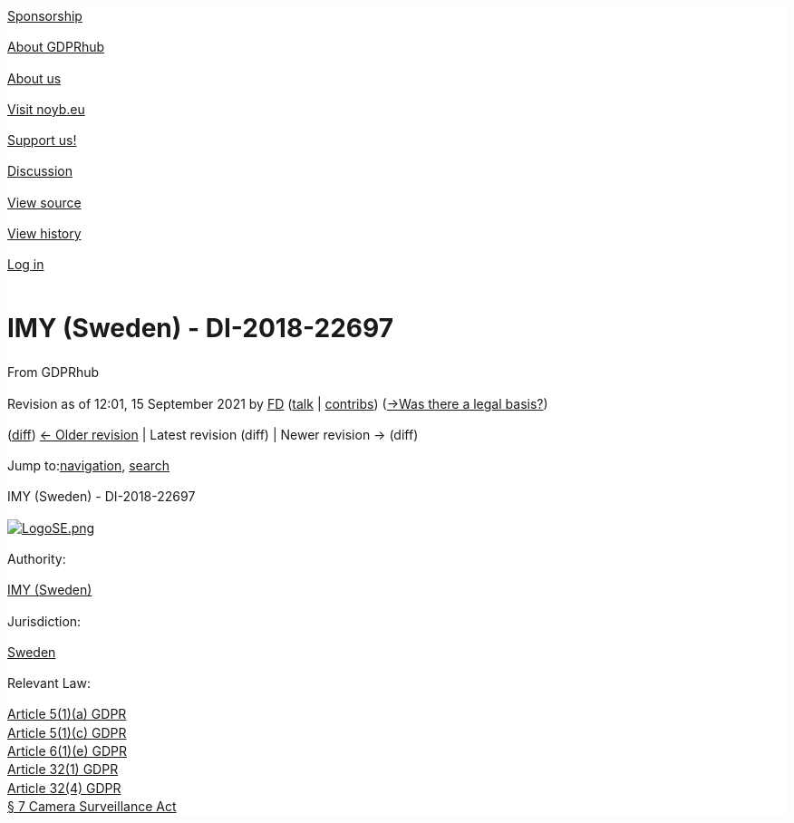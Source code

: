 [Sponsorship](/index.php?title=GDPRhub_Sponsorship)

[About GDPRhub](#)

[About us](/index.php?title=About_GDPRhub)

[Visit noyb.eu](https://www.noyb.eu)

[Support us!](https://www.noyb.eu/support)

[](# "Page tools")

[Discussion](/index.php?title=Talk:IMY_\(Sweden\)_-_DI-2018-22697&action=edit&redlink=1 "Discussion about the content page (page does not exist) [t]")

[View source](/index.php?title=IMY_\(Sweden\)_-_DI-2018-22697&action=edit "This page is protected.
You can view its source [e]")

[View history](/index.php?title=IMY_\(Sweden\)_-_DI-2018-22697&action=history "Past revisions of this page [h]")

[](# "You are not logged in.")

[Log in](/index.php?title=Special:UserLogin&returnto=IMY+%28Sweden%29+-+DI-2018-22697&returntoquery=oldid%3D19568 "You are encouraged to log in; however, it is not mandatory [o]")

# IMY (Sweden) - DI-2018-22697

From GDPRhub

Revision as of 12:01, 15 September 2021 by [FD](/index.php?title=User:FD&action=edit&redlink=1 "User:FD (page does not exist)") ([talk](/index.php?title=User_talk:FD&action=edit&redlink=1 "User talk:FD (page does not exist)") | [contribs](/index.php?title=Special:Contributions/FD "Special:Contributions/FD")) ([→‎Was there a legal basis?](#Was_there_a_legal_basis?))

([diff](/index.php?title=IMY_\(Sweden\)_-_DI-2018-22697&diff=prev&oldid=19568 "IMY (Sweden) - DI-2018-22697")) [← Older revision](/index.php?title=IMY_\(Sweden\)_-_DI-2018-22697&direction=prev&oldid=19568 "IMY (Sweden) - DI-2018-22697") | Latest revision (diff) | Newer revision → (diff)

Jump to:[navigation](#mw-navigation), [search](#p-search)

IMY (Sweden) - DI-2018-22697

[![LogoSE.png](/images/thumb/7/75/LogoSE.png/250px-LogoSE.png)](/index.php?title=File:LogoSE.png)

Authority:

[IMY (Sweden)](/index.php?title=IMY_\(Sweden\) "IMY (Sweden)")

Jurisdiction:

[Sweden](/index.php?title=Category:Sweden "Category:Sweden")

Relevant Law:

[Article 5(1)(a) GDPR](/index.php?title=Article_5_GDPR#1a "Article 5 GDPR")  
[Article 5(1)(c) GDPR](/index.php?title=Article_5_GDPR#1c "Article 5 GDPR")  
[Article 6(1)(e) GDPR](/index.php?title=Article_6_GDPR#1e "Article 6 GDPR")  
[Article 32(1) GDPR](/index.php?title=Article_32_GDPR#1 "Article 32 GDPR")  
[Article 32(4) GDPR](/index.php?title=Article_32_GDPR#4 "Article 32 GDPR")  
[§ 7 Camera Surveillance Act](https://www.riksdagen.se/sv/dokument-lagar/dokument/svensk-forfattningssamling/kamerabevakningslag-20181200_sfs-2018-1200#P7)
